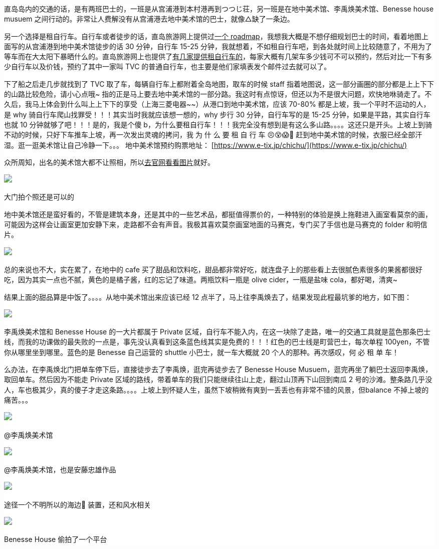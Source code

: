 直岛岛内的交通的话，是有两班巴士的，一班是从宫浦港到本村港再到つつじ荘，另一班是在地中美术馆、李禹焕美术馆、Benesse house musuem 之间行动的。非常让人费解没有从宫浦港去地中美术馆的巴士，就像△缺了一条边。

另一个选择是租自行车。自行车或者徒步的话，直岛旅游网上提供过[一个 roadmap](http://www.naoshima.net/wp-content/uploads/2018/04/d1ab9d1443a42bfa152243a3299a8f08.pdf)，我想我大概是不想仔细规划巴士的时间，看着地图上面写的从宫浦港到地中美术馆徒步的话 30 分钟，自行车 15-25 分钟，我就想着，不如租自行车吧，到各处就时间上比较随意了，不用为了等车而在大太阳下暴晒什么的。直岛旅游网上也提供了[有几家提供租自行车的](http://www.naoshima.net/access/rental/)，每家大概有几架车多少钱可不可以预约，然后对比一下有多少自行车以及价钱，预约了其中一家叫 TVC 的普通自行车，也主要是他们家填表发个邮件过去就可以了。

下了船之后走几步就找到了 TVC 取了车，每辆自行车上都附着全岛地图，取车的时候 staff 指着地图说，这一部分画圈的部分都是上上下下的山路比较危险，请小心点哦~ 指的正是马上要去地中美术馆的一部分路。我这时有点惊讶，但还以为不是很大问题，欢快地咻骑走了。不久后，我马上体会到什么叫上上下下的享受（上海三菱电器~~）从港口到地中美术馆，应该 70-80% 都是上坡，我一个平时不运动的人，是 why 骑自行车爬山找罪受！！！其实当时我就应该想一想的，why 步行 30 分钟，自行车写的是 15-25 分钟，如果是平路，其实自行车也就 10 分钟就够了吧！！！是的，我是个傻 b，为什么要租自行车！！！我完全没有想到是有这么多山路。。。。这还只是开头。上坡上到骑不动的时候，只好下车推车上坡，再一次发出灵魂的拷问，我 为 什 么 要 租 自 行 车 😣😵😱🤯 赶到地中美术馆的时候，衣服已经全部汗湿。逛一逛美术馆让自己冷静一下。。。 地中美术馆预约购票地址： [https://www.e-tix.jp/chichu/](https://www.e-tix.jp/chichu/)

众所周知，出名的美术馆大都不让照相，所以[去官网看看图片](http://benesse-artsite.jp/art/chichu.html)就好。

![](../../assets/images/2019/07/setouchi-artfest-4/p63684981.jpg)

大门拍个照还是可以的

地中美术馆还是蛮好看的，不管是建筑本身，还是其中的一些艺术品，都挺值得票价的，一种特别的体验是换上拖鞋进入画室看莫奈的画，可能因为这样会让画室更加安静下来，走路都不会有声音。我极其喜欢莫奈画室地面的马赛克，专门买了手信也是马赛克的 folder 和明信片。

![](../../assets/images/2019/07/setouchi-artfest-4/p63684979.jpg)

总的来说也不大，实在累了，在地中的 cafe 买了甜品和饮料吃，甜品都非常好吃，就连盘子上的那些看上去很腻色素很多的果酱都很好吃，因为其实一点也不腻，黄色的是橘子酱，红的忘记了味道。两瓶饮料一瓶是 olive cider，一瓶是盐味 cola，都好喝，清爽~

结果上面的甜品算是中饭了。。。。从地中美术馆出来应该已经 12 点半了，马上往李禹焕去了，结果发现此程最坑爹的地方，如下图：

![](../../assets/images/2019/07/setouchi-artfest-4/p63685114.jpg)

李禹焕美术馆和 Benesse House 的一大片都属于 Private 区域，自行车不能入内，在这一块除了走路，唯一的交通工具就是蓝色那条巴士线，而我的功课做的最失败的一点是，事先没认真看到这条蓝色线其实是免费的！！！红色的巴士线是町营巴士，每次单程 100yen，不管你从哪里坐到哪里。蓝色的是 Benesse 自己运营的 shuttle 小巴士，就一车大概就 20 个人的那种。再次感叹，何 必 租 单 车！

么办法，在李禹焕北门把单车停下后，直接徒步去了李禹焕，逛完再徒步去了 Benesse House Musuem，逛完再坐了躺巴士返回李禹焕，取回单车。然后因为不能走 Private 区域的路线，带着单车的我们只能继续往山上走，翻过山顶再下山回到南瓜 2 号的沙滩。整条路几乎没人，车也极其少，真的傻子才走这条路。。。。上坡上到怀疑人生，虽然下坡稍微有爽到一丢丢也有非常不错的风景，但balance 不掉上坡的痛苦。。。

![](../../assets/images/2019/07/setouchi-artfest-4/p63685577.jpg)

@李禹焕美术馆

![](../../assets/images/2019/07/setouchi-artfest-4/p63685578.jpg)

@李禹焕美术馆，也是安藤忠雄作品

![](../../assets/images/2019/07/setouchi-artfest-4/p63685579.jpg)

途径一个不明所以的海边🛁 装置，还和风水相关

![](../../assets/images/2019/07/setouchi-artfest-4/p63685581.jpg)

Benesse House 偷拍了一个平台
